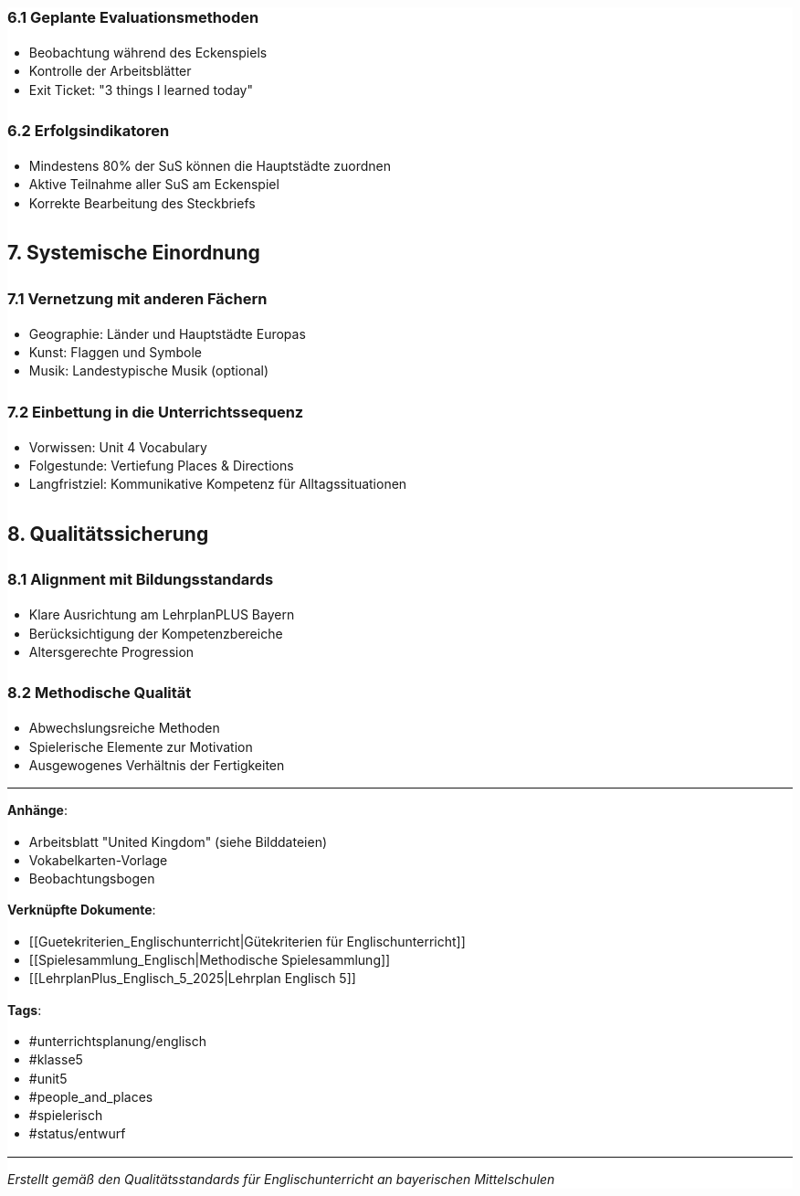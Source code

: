 ### 6.1 Geplante Evaluationsmethoden
- Beobachtung während des Eckenspiels
- Kontrolle der Arbeitsblätter
- Exit Ticket: "3 things I learned today"

### 6.2 Erfolgsindikatoren
- Mindestens 80% der SuS können die Hauptstädte zuordnen
- Aktive Teilnahme aller SuS am Eckenspiel
- Korrekte Bearbeitung des Steckbriefs

## 7. Systemische Einordnung

### 7.1 Vernetzung mit anderen Fächern
- Geographie: Länder und Hauptstädte Europas
- Kunst: Flaggen und Symbole
- Musik: Landestypische Musik (optional)

### 7.2 Einbettung in die Unterrichtssequenz
- Vorwissen: Unit 4 Vocabulary
- Folgestunde: Vertiefung Places & Directions
- Langfristziel: Kommunikative Kompetenz für Alltagssituationen

## 8. Qualitätssicherung

### 8.1 Alignment mit Bildungsstandards
- Klare Ausrichtung am LehrplanPLUS Bayern
- Berücksichtigung der Kompetenzbereiche
- Altersgerechte Progression

### 8.2 Methodische Qualität
- Abwechslungsreiche Methoden
- Spielerische Elemente zur Motivation
- Ausgewogenes Verhältnis der Fertigkeiten

---

**Anhänge**:
- Arbeitsblatt "United Kingdom" (siehe Bilddateien)
- Vokabelkarten-Vorlage
- Beobachtungsbogen

**Verknüpfte Dokumente**:
- [[Guetekriterien_Englischunterricht|Gütekriterien für Englischunterricht]]
- [[Spielesammlung_Englisch|Methodische Spielesammlung]]
- [[LehrplanPlus_Englisch_5_2025|Lehrplan Englisch 5]]

**Tags**:
- #unterrichtsplanung/englisch
- #klasse5
- #unit5
- #people_and_places
- #spielerisch
- #status/entwurf

---

*Erstellt gemäß den Qualitätsstandards für Englischunterricht an bayerischen Mittelschulen*